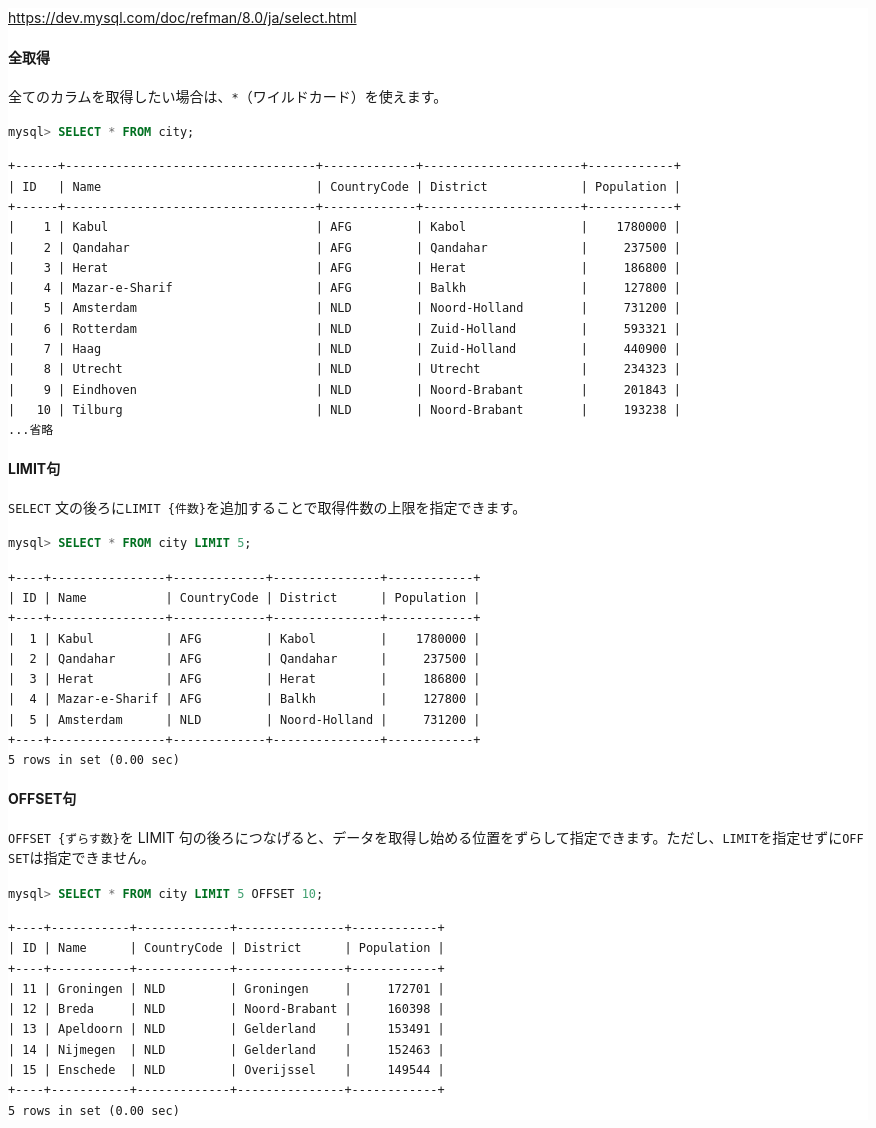 https://dev.mysql.com/doc/refman/8.0/ja/select.html

#### 全取得

全てのカラムを取得したい場合は、`*`（ワイルドカード）を使えます。

```sql
mysql> SELECT * FROM city;
```

```html
+------+-----------------------------------+-------------+----------------------+------------+
| ID   | Name                              | CountryCode | District             | Population |
+------+-----------------------------------+-------------+----------------------+------------+
|    1 | Kabul                             | AFG         | Kabol                |    1780000 |
|    2 | Qandahar                          | AFG         | Qandahar             |     237500 |
|    3 | Herat                             | AFG         | Herat                |     186800 |
|    4 | Mazar-e-Sharif                    | AFG         | Balkh                |     127800 |
|    5 | Amsterdam                         | NLD         | Noord-Holland        |     731200 |
|    6 | Rotterdam                         | NLD         | Zuid-Holland         |     593321 |
|    7 | Haag                              | NLD         | Zuid-Holland         |     440900 |
|    8 | Utrecht                           | NLD         | Utrecht              |     234323 |
|    9 | Eindhoven                         | NLD         | Noord-Brabant        |     201843 |
|   10 | Tilburg                           | NLD         | Noord-Brabant        |     193238 |
...省略
```

#### LIMIT句

`SELECT` 文の後ろに`LIMIT {件数}`を追加することで取得件数の上限を指定できます。

```sql
mysql> SELECT * FROM city LIMIT 5;
```

```html
+----+----------------+-------------+---------------+------------+
| ID | Name           | CountryCode | District      | Population |
+----+----------------+-------------+---------------+------------+
|  1 | Kabul          | AFG         | Kabol         |    1780000 |
|  2 | Qandahar       | AFG         | Qandahar      |     237500 |
|  3 | Herat          | AFG         | Herat         |     186800 |
|  4 | Mazar-e-Sharif | AFG         | Balkh         |     127800 |
|  5 | Amsterdam      | NLD         | Noord-Holland |     731200 |
+----+----------------+-------------+---------------+------------+
5 rows in set (0.00 sec)
```

#### OFFSET句

`OFFSET {ずらす数}`を LIMIT 句の後ろにつなげると、データを取得し始める位置をずらして指定できます。ただし、`LIMIT`を指定せずに`OFFSET`は指定できません。

```sql
mysql> SELECT * FROM city LIMIT 5 OFFSET 10;
```

```html
+----+-----------+-------------+---------------+------------+
| ID | Name      | CountryCode | District      | Population |
+----+-----------+-------------+---------------+------------+
| 11 | Groningen | NLD         | Groningen     |     172701 |
| 12 | Breda     | NLD         | Noord-Brabant |     160398 |
| 13 | Apeldoorn | NLD         | Gelderland    |     153491 |
| 14 | Nijmegen  | NLD         | Gelderland    |     152463 |
| 15 | Enschede  | NLD         | Overijssel    |     149544 |
+----+-----------+-------------+---------------+------------+
5 rows in set (0.00 sec)
```
